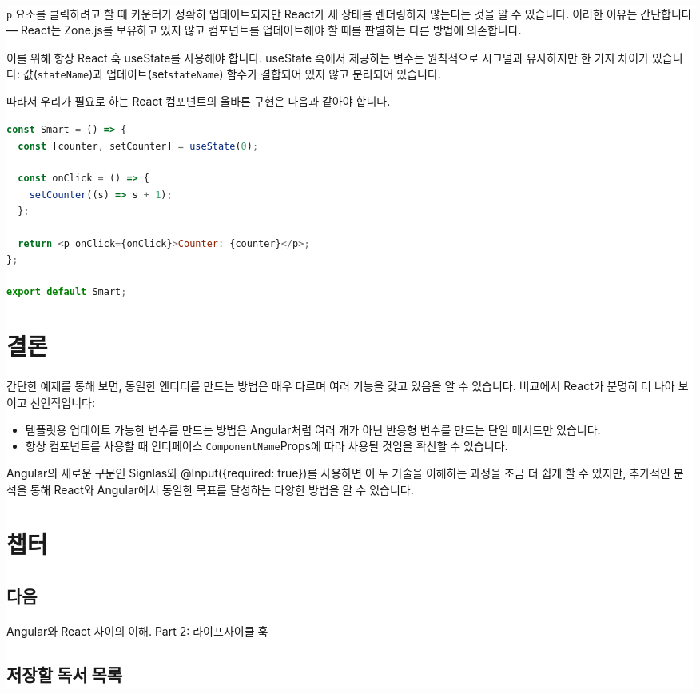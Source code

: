 <div class="content-ad"></div>

`p` 요소를 클릭하려고 할 때 카운터가 정확히 업데이트되지만 React가 새 상태를 렌더링하지 않는다는 것을 알 수 있습니다. 이러한 이유는 간단합니다 — React는 Zone.js를 보유하고 있지 않고 컴포넌트를 업데이트해야 할 때를 판별하는 다른 방법에 의존합니다.

이를 위해 항상 React 훅 useState를 사용해야 합니다. useState 훅에서 제공하는 변수는 원칙적으로 시그널과 유사하지만 한 가지 차이가 있습니다: 값(`stateName`)과 업데이트(set`stateName`) 함수가 결합되어 있지 않고 분리되어 있습니다.

따라서 우리가 필요로 하는 React 컴포넌트의 올바른 구현은 다음과 같아야 합니다.

```js
const Smart = () => {
  const [counter, setCounter] = useState(0);

  const onClick = () => {
    setCounter((s) => s + 1);
  };

  return <p onClick={onClick}>Counter: {counter}</p>;
};

export default Smart;
```

<div class="content-ad"></div>

# 결론

간단한 예제를 통해 보면, 동일한 엔티티를 만드는 방법은 매우 다르며 여러 기능을 갖고 있음을 알 수 있습니다. 비교에서 React가 분명히 더 나아 보이고 선언적입니다:

- 템플릿용 업데이트 가능한 변수를 만드는 방법은 Angular처럼 여러 개가 아닌 반응형 변수를 만드는 단일 메서드만 있습니다.
- 항상 컴포넌트를 사용할 때 인터페이스 `ComponentName`Props에 따라 사용될 것임을 확신할 수 있습니다.

Angular의 새로운 구문인 Signlas와 @Input({required: true})를 사용하면 이 두 기술을 이해하는 과정을 조금 더 쉽게 할 수 있지만, 추가적인 분석을 통해 React와 Angular에서 동일한 목표를 달성하는 다양한 방법을 알 수 있습니다.

<div class="content-ad"></div>

# 챕터

## 다음

Angular와 React 사이의 이해. Part 2: 라이프사이클 훅

## 저장할 독서 목록
